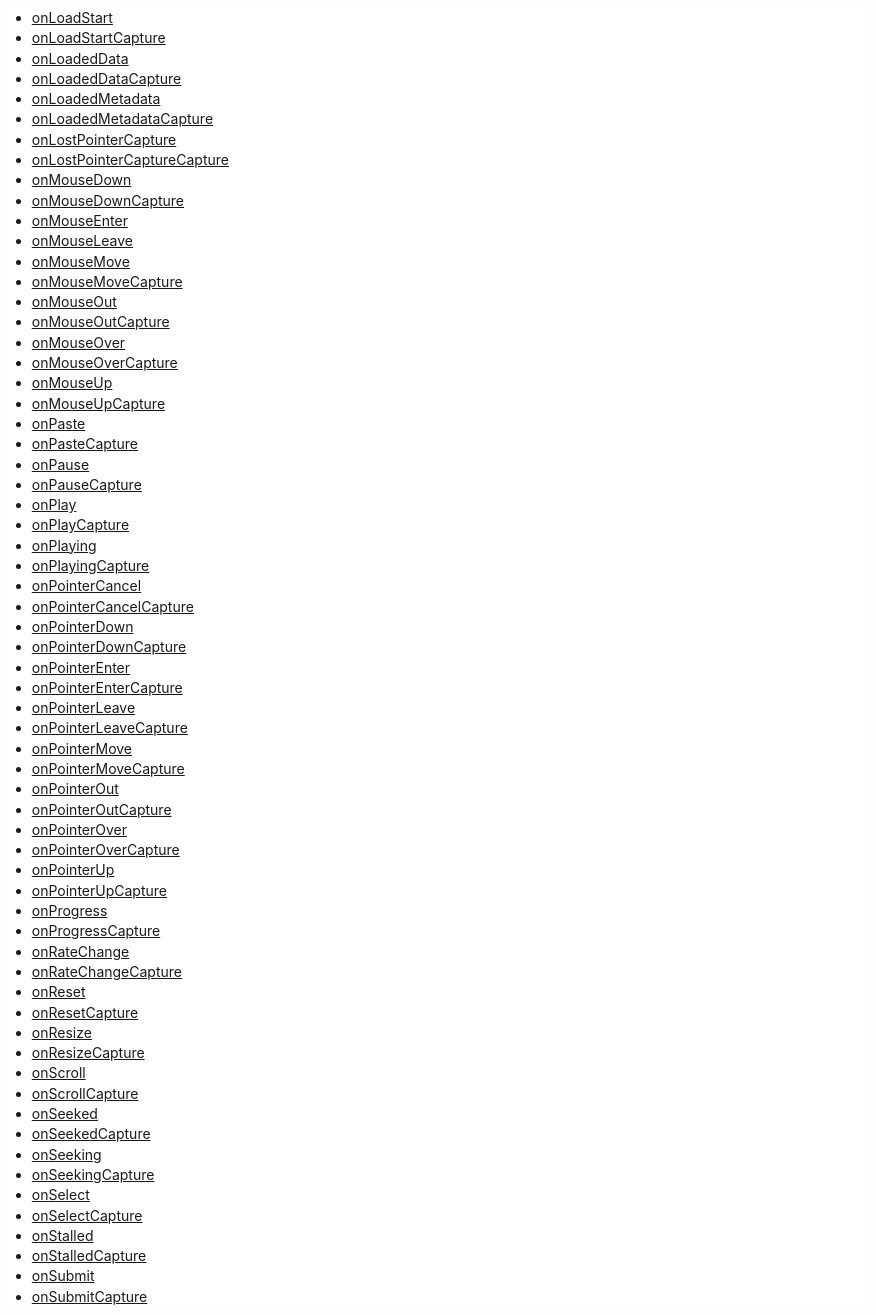 - [onLoadStart](SelectProps.md#onloadstart)
- [onLoadStartCapture](SelectProps.md#onloadstartcapture)
- [onLoadedData](SelectProps.md#onloadeddata)
- [onLoadedDataCapture](SelectProps.md#onloadeddatacapture)
- [onLoadedMetadata](SelectProps.md#onloadedmetadata)
- [onLoadedMetadataCapture](SelectProps.md#onloadedmetadatacapture)
- [onLostPointerCapture](SelectProps.md#onlostpointercapture)
- [onLostPointerCaptureCapture](SelectProps.md#onlostpointercapturecapture)
- [onMouseDown](SelectProps.md#onmousedown)
- [onMouseDownCapture](SelectProps.md#onmousedowncapture)
- [onMouseEnter](SelectProps.md#onmouseenter)
- [onMouseLeave](SelectProps.md#onmouseleave)
- [onMouseMove](SelectProps.md#onmousemove)
- [onMouseMoveCapture](SelectProps.md#onmousemovecapture)
- [onMouseOut](SelectProps.md#onmouseout)
- [onMouseOutCapture](SelectProps.md#onmouseoutcapture)
- [onMouseOver](SelectProps.md#onmouseover)
- [onMouseOverCapture](SelectProps.md#onmouseovercapture)
- [onMouseUp](SelectProps.md#onmouseup)
- [onMouseUpCapture](SelectProps.md#onmouseupcapture)
- [onPaste](SelectProps.md#onpaste)
- [onPasteCapture](SelectProps.md#onpastecapture)
- [onPause](SelectProps.md#onpause)
- [onPauseCapture](SelectProps.md#onpausecapture)
- [onPlay](SelectProps.md#onplay)
- [onPlayCapture](SelectProps.md#onplaycapture)
- [onPlaying](SelectProps.md#onplaying)
- [onPlayingCapture](SelectProps.md#onplayingcapture)
- [onPointerCancel](SelectProps.md#onpointercancel)
- [onPointerCancelCapture](SelectProps.md#onpointercancelcapture)
- [onPointerDown](SelectProps.md#onpointerdown)
- [onPointerDownCapture](SelectProps.md#onpointerdowncapture)
- [onPointerEnter](SelectProps.md#onpointerenter)
- [onPointerEnterCapture](SelectProps.md#onpointerentercapture)
- [onPointerLeave](SelectProps.md#onpointerleave)
- [onPointerLeaveCapture](SelectProps.md#onpointerleavecapture)
- [onPointerMove](SelectProps.md#onpointermove)
- [onPointerMoveCapture](SelectProps.md#onpointermovecapture)
- [onPointerOut](SelectProps.md#onpointerout)
- [onPointerOutCapture](SelectProps.md#onpointeroutcapture)
- [onPointerOver](SelectProps.md#onpointerover)
- [onPointerOverCapture](SelectProps.md#onpointerovercapture)
- [onPointerUp](SelectProps.md#onpointerup)
- [onPointerUpCapture](SelectProps.md#onpointerupcapture)
- [onProgress](SelectProps.md#onprogress)
- [onProgressCapture](SelectProps.md#onprogresscapture)
- [onRateChange](SelectProps.md#onratechange)
- [onRateChangeCapture](SelectProps.md#onratechangecapture)
- [onReset](SelectProps.md#onreset)
- [onResetCapture](SelectProps.md#onresetcapture)
- [onResize](SelectProps.md#onresize)
- [onResizeCapture](SelectProps.md#onresizecapture)
- [onScroll](SelectProps.md#onscroll)
- [onScrollCapture](SelectProps.md#onscrollcapture)
- [onSeeked](SelectProps.md#onseeked)
- [onSeekedCapture](SelectProps.md#onseekedcapture)
- [onSeeking](SelectProps.md#onseeking)
- [onSeekingCapture](SelectProps.md#onseekingcapture)
- [onSelect](SelectProps.md#onselect)
- [onSelectCapture](SelectProps.md#onselectcapture)
- [onStalled](SelectProps.md#onstalled)
- [onStalledCapture](SelectProps.md#onstalledcapture)
- [onSubmit](SelectProps.md#onsubmit)
- [onSubmitCapture](SelectProps.md#onsubmitcapture)